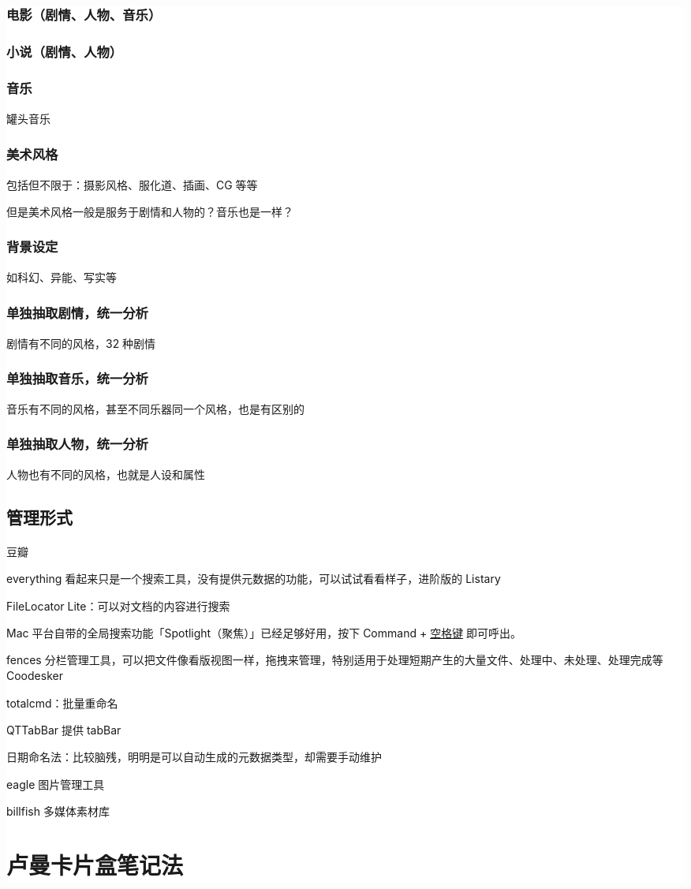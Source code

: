 ### 电影（剧情、人物、音乐）

### 小说（剧情、人物）

### 音乐

罐头音乐

### 美术风格

包括但不限于：摄影风格、服化道、插画、CG 等等

但是美术风格一般是服务于剧情和人物的？音乐也是一样？

### 背景设定

如科幻、异能、写实等

### 单独抽取剧情，统一分析

剧情有不同的风格，32 种剧情

### 单独抽取音乐，统一分析

音乐有不同的风格，甚至不同乐器同一个风格，也是有区别的

### 单独抽取人物，统一分析

人物也有不同的风格，也就是人设和属性

## 管理形式

豆瓣

everything 看起来只是一个搜索工具，没有提供元数据的功能，可以试试看看样子，进阶版的 Listary

FileLocator Lite：可以对文档的内容进行搜索

Mac 平台自带的全局搜索功能「Spotlight（聚焦）」已经足够好用，按下 Command + [空格键](https://www.zhihu.com/search?q=%E7%A9%BA%E6%A0%BC%E9%94%AE&search_source=Entity&hybrid_search_source=Entity&hybrid_search_extra=%7B%22sourceType%22%3A%22answer%22%2C%22sourceId%22%3A1157564935%7D) 即可呼出。

fences 分栏管理工具，可以把文件像看版视图一样，拖拽来管理，特别适用于处理短期产生的大量文件、处理中、未处理、处理完成等 Coodesker

totalcmd：批量重命名

QTTabBar 提供 tabBar

日期命名法：比较脑残，明明是可以自动生成的元数据类型，却需要手动维护

eagle 图片管理工具

billfish 多媒体素材库

# 卢曼卡片盒笔记法
